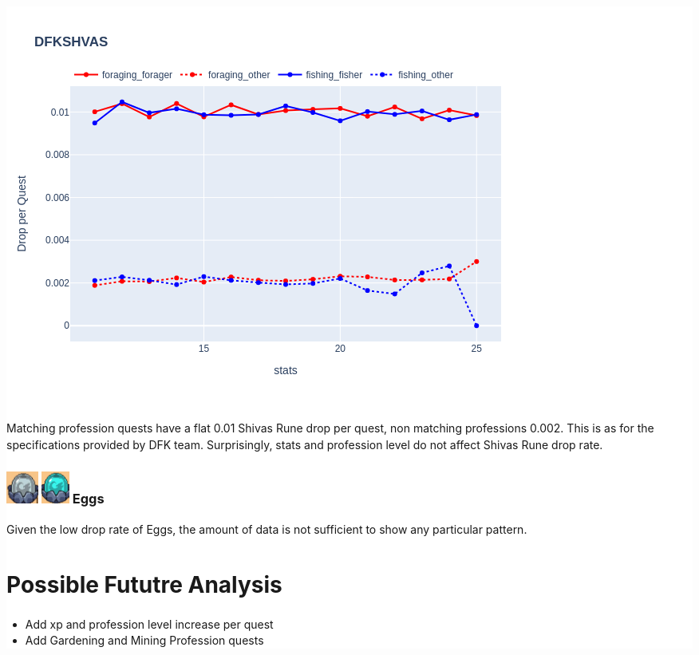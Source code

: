 <img src="imgs/DFKSHVAS_1d_stats.png" width="700" /> 


Matching profession quests have a flat 0.01 Shivas Rune drop per quest, non matching professions 0.002.
This is as for the specifications provided by DFK team.
Surprisingly, stats and profession level do not affect Shivas Rune drop rate.


### <img src="imgs/dfk_gegg.png" height="40" /> <img src="imgs/dfk_begg.png" height="40" /> Eggs
Given the low drop rate of Eggs, the amount of data is not sufficient to show any particular pattern.


# Possible Fututre Analysis

- Add xp and profession level increase per quest
- Add Gardening and Mining Profession quests
